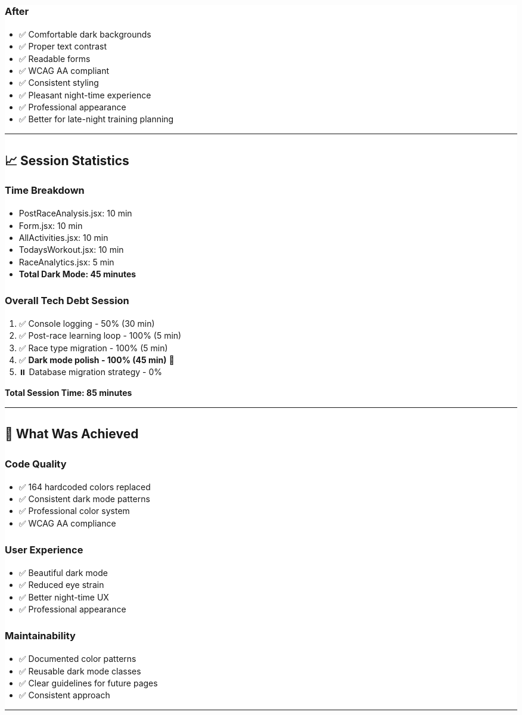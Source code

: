 ### After
- ✅ Comfortable dark backgrounds
- ✅ Proper text contrast
- ✅ Readable forms
- ✅ WCAG AA compliant
- ✅ Consistent styling
- ✅ Pleasant night-time experience
- ✅ Professional appearance
- ✅ Better for late-night training planning

---

## 📈 Session Statistics

### Time Breakdown
- PostRaceAnalysis.jsx: 10 min
- Form.jsx: 10 min
- AllActivities.jsx: 10 min
- TodaysWorkout.jsx: 10 min
- RaceAnalytics.jsx: 5 min
- **Total Dark Mode: 45 minutes**

### Overall Tech Debt Session
1. ✅ Console logging - 50% (30 min)
2. ✅ Post-race learning loop - 100% (5 min)
3. ✅ Race type migration - 100% (5 min)
4. ✅ **Dark mode polish - 100% (45 min)** 🎉
5. ⏸️ Database migration strategy - 0%

**Total Session Time: 85 minutes**

---

## 🎯 What Was Achieved

### Code Quality
- ✅ 164 hardcoded colors replaced
- ✅ Consistent dark mode patterns
- ✅ Professional color system
- ✅ WCAG AA compliance

### User Experience
- ✅ Beautiful dark mode
- ✅ Reduced eye strain
- ✅ Better night-time UX
- ✅ Professional appearance

### Maintainability
- ✅ Documented color patterns
- ✅ Reusable dark mode classes
- ✅ Clear guidelines for future pages
- ✅ Consistent approach

---